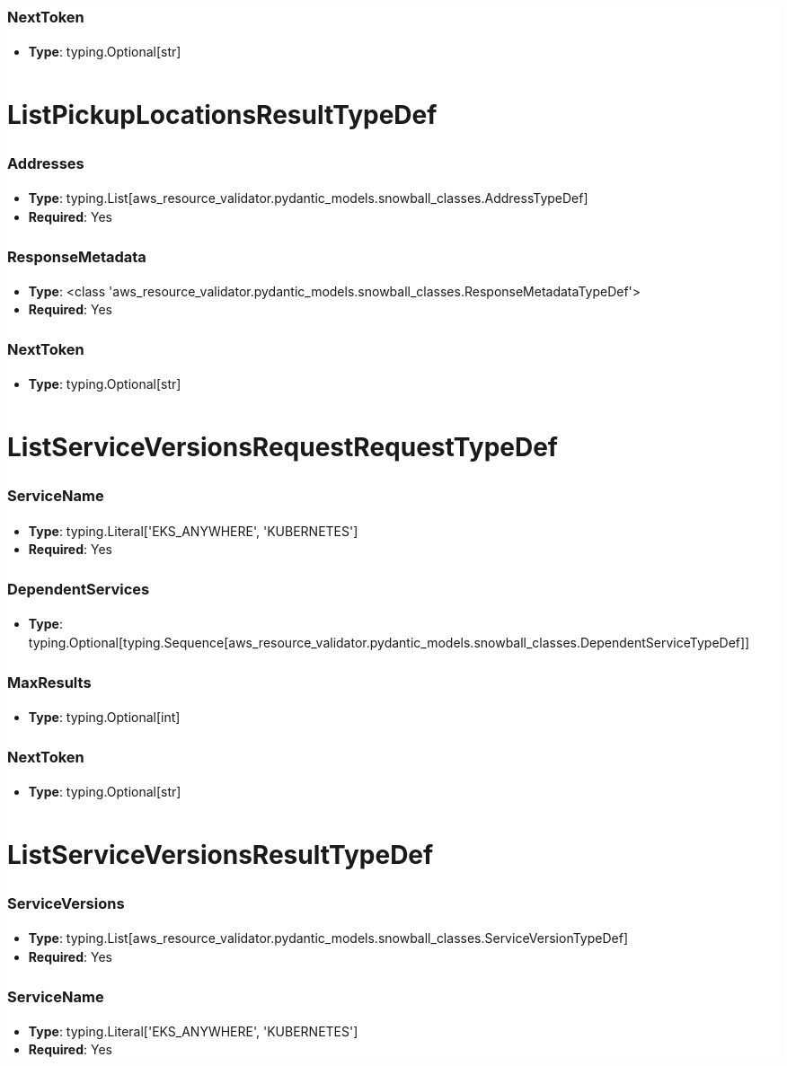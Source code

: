 ### NextToken
- **Type**: typing.Optional[str]


# ListPickupLocationsResultTypeDef

### Addresses
- **Type**: typing.List[aws_resource_validator.pydantic_models.snowball_classes.AddressTypeDef]
- **Required**: Yes

### ResponseMetadata
- **Type**: <class 'aws_resource_validator.pydantic_models.snowball_classes.ResponseMetadataTypeDef'>
- **Required**: Yes

### NextToken
- **Type**: typing.Optional[str]


# ListServiceVersionsRequestRequestTypeDef

### ServiceName
- **Type**: typing.Literal['EKS_ANYWHERE', 'KUBERNETES']
- **Required**: Yes

### DependentServices
- **Type**: typing.Optional[typing.Sequence[aws_resource_validator.pydantic_models.snowball_classes.DependentServiceTypeDef]]

### MaxResults
- **Type**: typing.Optional[int]

### NextToken
- **Type**: typing.Optional[str]


# ListServiceVersionsResultTypeDef

### ServiceVersions
- **Type**: typing.List[aws_resource_validator.pydantic_models.snowball_classes.ServiceVersionTypeDef]
- **Required**: Yes

### ServiceName
- **Type**: typing.Literal['EKS_ANYWHERE', 'KUBERNETES']
- **Required**: Yes
